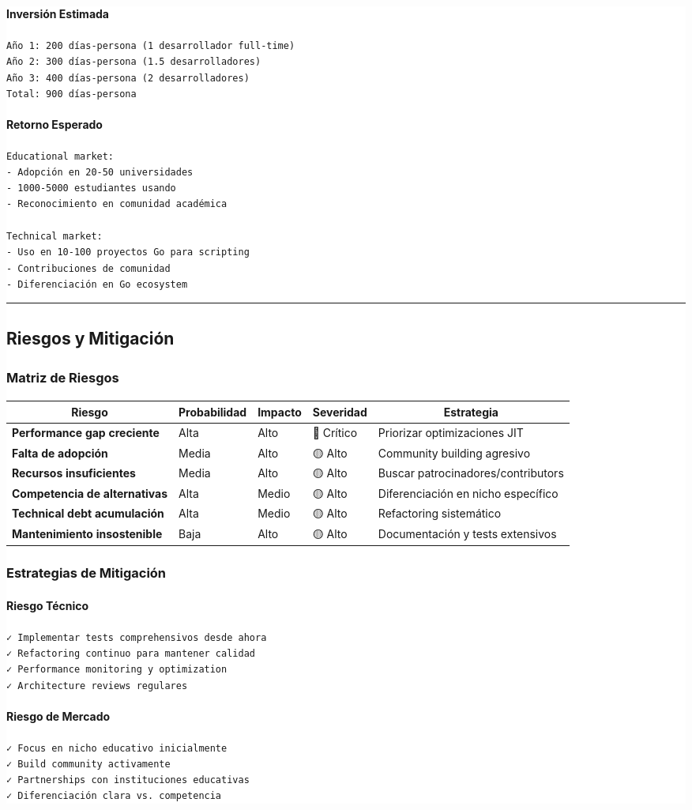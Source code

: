 #### Inversión Estimada
```
Año 1: 200 días-persona (1 desarrollador full-time)
Año 2: 300 días-persona (1.5 desarrolladores)
Año 3: 400 días-persona (2 desarrolladores)
Total: 900 días-persona
```

#### Retorno Esperado
```
Educational market:
- Adopción en 20-50 universidades
- 1000-5000 estudiantes usando
- Reconocimiento en comunidad académica

Technical market:
- Uso en 10-100 proyectos Go para scripting
- Contribuciones de comunidad
- Diferenciación en Go ecosystem
```

---

## Riesgos y Mitigación

### Matriz de Riesgos

| Riesgo | Probabilidad | Impacto | Severidad | Estrategia |
|--------|-------------|---------|-----------|------------|
| **Performance gap creciente** | Alta | Alto | 🔴 Crítico | Priorizar optimizaciones JIT |
| **Falta de adopción** | Media | Alto | 🟡 Alto | Community building agresivo |
| **Recursos insuficientes** | Media | Alto | 🟡 Alto | Buscar patrocinadores/contributors |
| **Competencia de alternativas** | Alta | Medio | 🟡 Alto | Diferenciación en nicho específico |
| **Technical debt acumulación** | Alta | Medio | 🟡 Alto | Refactoring sistemático |
| **Mantenimiento insostenible** | Baja | Alto | 🟡 Alto | Documentación y tests extensivos |

### Estrategias de Mitigación

#### Riesgo Técnico
```
✓ Implementar tests comprehensivos desde ahora
✓ Refactoring continuo para mantener calidad
✓ Performance monitoring y optimization
✓ Architecture reviews regulares
```

#### Riesgo de Mercado
```
✓ Focus en nicho educativo inicialmente
✓ Build community activamente
✓ Partnerships con instituciones educativas
✓ Diferenciación clara vs. competencia
```
